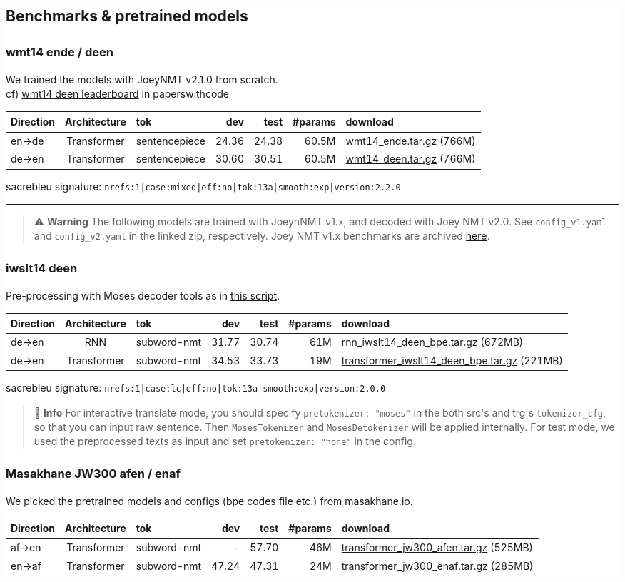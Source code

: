 

## Benchmarks & pretrained models

### wmt14 ende / deen

We trained the models with JoeyNMT v2.1.0 from scratch.  
cf) [wmt14 deen leaderboard](https://paperswithcode.com/sota/machine-translation-on-wmt2014-german-english) in paperswithcode

Direction | Architecture | tok | dev | test | #params | download
--------- | :----------: | :-- | --: | ---: | ------: | :-------
en->de | Transformer | sentencepiece | 24.36 | 24.38 | 60.5M | [wmt14_ende.tar.gz](https://cl.uni-heidelberg.de/statnlpgroup/joeynmt2/wmt14_ende.tar.gz) (766M)
de->en | Transformer | sentencepiece | 30.60 | 30.51 | 60.5M | [wmt14_deen.tar.gz](https://cl.uni-heidelberg.de/statnlpgroup/joeynmt2/wmt14_deen.tar.gz) (766M)

sacrebleu signature: `nrefs:1|case:mixed|eff:no|tok:13a|smooth:exp|version:2.2.0`

---

> :warning: **Warning**
> The following models are trained with JoeynNMT v1.x, and decoded with Joey NMT v2.0. 
> See `config_v1.yaml` and `config_v2.yaml` in the linked zip, respectively.
> Joey NMT v1.x benchmarks are archived [here](docs/benchmarks_v1.md).

### iwslt14 deen

Pre-processing with Moses decoder tools as in [this script](scripts/get_iwslt14_bpe.sh).

Direction | Architecture | tok | dev | test | #params | download
--------- | :----------: | :-- | --: | ---: | ------: | :-------
de->en | RNN | subword-nmt | 31.77 | 30.74 | 61M | [rnn_iwslt14_deen_bpe.tar.gz](https://cl.uni-heidelberg.de/statnlpgroup/joeynmt2/rnn_iwslt14_deen_bpe.tar.gz) (672MB)
de->en | Transformer | subword-nmt | 34.53 | 33.73 | 19M | [transformer_iwslt14_deen_bpe.tar.gz](https://cl.uni-heidelberg.de/statnlpgroup/joeynmt2/transformer_iwslt14_deen_bpe.tar.gz) (221MB)

sacrebleu signature: `nrefs:1|case:lc|eff:no|tok:13a|smooth:exp|version:2.0.0`

> :memo: **Info**
> For interactive translate mode, you should specify `pretokenizer: "moses"` in the both src's and trg's `tokenizer_cfg`,
> so that you can input raw sentence. Then `MosesTokenizer` and `MosesDetokenizer` will be applied internally.
> For test mode, we used the preprocessed texts as input and set `pretokenizer: "none"` in the config.


### Masakhane JW300 afen / enaf

We picked the pretrained models and configs (bpe codes file etc.) from [masakhane.io](https://github.com/masakhane-io/masakhane-mt).

Direction | Architecture | tok | dev | test | #params | download
--------- | :----------: | :-- | --: | ---: | ------: | :-------
af->en | Transformer | subword-nmt | - | 57.70 | 46M | [transformer_jw300_afen.tar.gz](https://cl.uni-heidelberg.de/statnlpgroup/joeynmt2/transformer_jw300_afen.tar.gz) (525MB)
en->af | Transformer | subword-nmt | 47.24 | 47.31 | 24M | [transformer_jw300_enaf.tar.gz](https://cl.uni-heidelberg.de/statnlpgroup/joeynmt2/transformer_jw300_enaf.tar.gz) (285MB)

